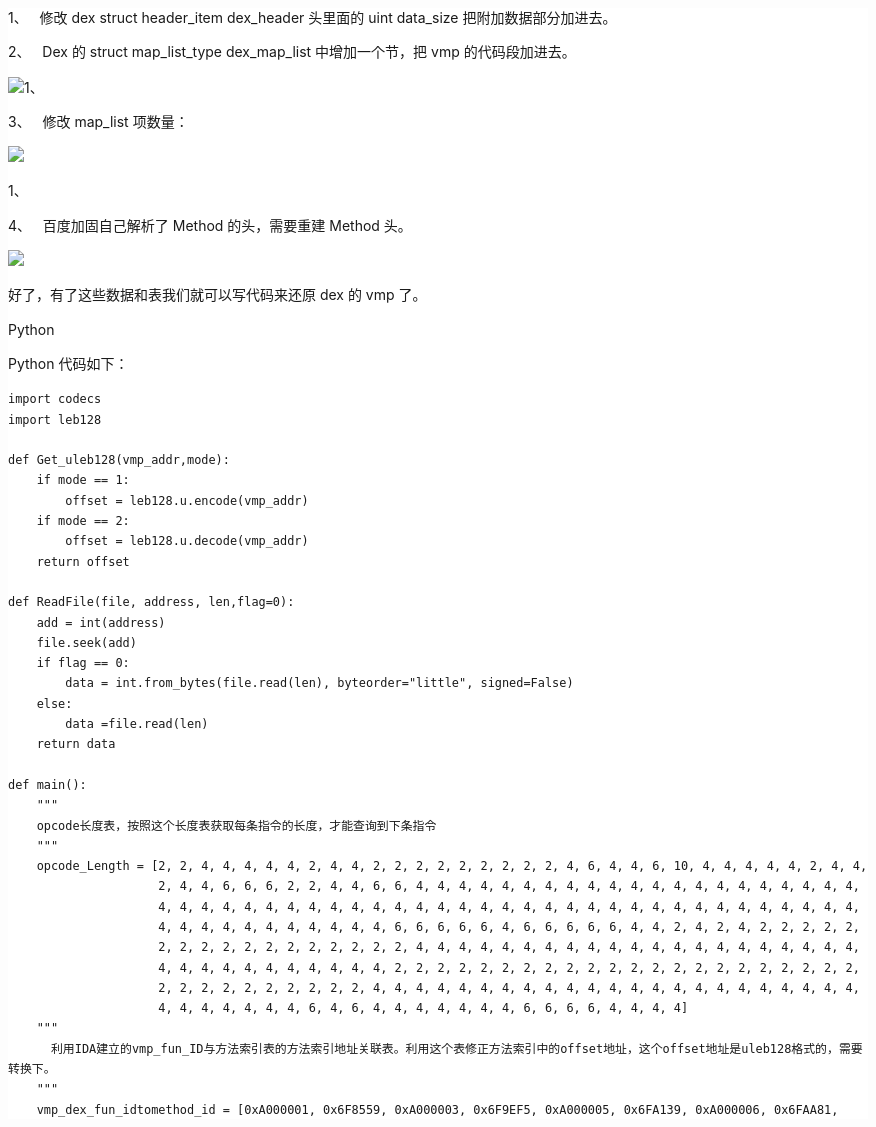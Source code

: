 1、   修改 dex struct header_item dex_header 头里面的 uint data_size 把附加数据部分加进去。

2、   Dex 的 struct map_list_type dex_map_list 中增加一个节，把 vmp 的代码段加进去。

![](https://bbs.kanxue.com/upload/attach/202403/981_H8HBTV2JYY374AF.webp)1、  

3、   修改 map_list 项数量：

![](https://bbs.kanxue.com/upload/attach/202403/981_PYEWVZV45U6Z5FP.webp)

1、  

4、   百度加固自己解析了 Method 的头，需要重建 Method 头。

![](https://bbs.kanxue.com/upload/attach/202403/981_459HAEWE6NGM88K.webp)

好了，有了这些数据和表我们就可以写代码来还原 dex 的 vmp 了。

Python

Python 代码如下：

```
import codecs
import leb128
  
def Get_uleb128(vmp_addr,mode):
    if mode == 1:
        offset = leb128.u.encode(vmp_addr)
    if mode == 2:
        offset = leb128.u.decode(vmp_addr)
    return offset
  
def ReadFile(file, address, len,flag=0):
    add = int(address)
    file.seek(add)
    if flag == 0:
        data = int.from_bytes(file.read(len), byteorder="little", signed=False)
    else:
        data =file.read(len)
    return data
  
def main():
    """
    opcode长度表，按照这个长度表获取每条指令的长度，才能查询到下条指令
    """
    opcode_Length = [2, 2, 4, 4, 4, 4, 4, 2, 4, 4, 2, 2, 2, 2, 2, 2, 2, 2, 2, 4, 6, 4, 4, 6, 10, 4, 4, 4, 4, 4, 2, 4, 4,
                     2, 4, 4, 6, 6, 6, 2, 2, 4, 4, 6, 6, 4, 4, 4, 4, 4, 4, 4, 4, 4, 4, 4, 4, 4, 4, 4, 4, 4, 4, 4, 4, 4,
                     4, 4, 4, 4, 4, 4, 4, 4, 4, 4, 4, 4, 4, 4, 4, 4, 4, 4, 4, 4, 4, 4, 4, 4, 4, 4, 4, 4, 4, 4, 4, 4, 4,
                     4, 4, 4, 4, 4, 4, 4, 4, 4, 4, 4, 6, 6, 6, 6, 6, 4, 6, 6, 6, 6, 6, 4, 4, 2, 4, 2, 4, 2, 2, 2, 2, 2,
                     2, 2, 2, 2, 2, 2, 2, 2, 2, 2, 2, 2, 4, 4, 4, 4, 4, 4, 4, 4, 4, 4, 4, 4, 4, 4, 4, 4, 4, 4, 4, 4, 4,
                     4, 4, 4, 4, 4, 4, 4, 4, 4, 4, 4, 2, 2, 2, 2, 2, 2, 2, 2, 2, 2, 2, 2, 2, 2, 2, 2, 2, 2, 2, 2, 2, 2,
                     2, 2, 2, 2, 2, 2, 2, 2, 2, 2, 4, 4, 4, 4, 4, 4, 4, 4, 4, 4, 4, 4, 4, 4, 4, 4, 4, 4, 4, 4, 4, 4, 4,
                     4, 4, 4, 4, 4, 4, 4, 6, 4, 6, 4, 4, 4, 4, 4, 4, 4, 6, 6, 6, 6, 4, 4, 4, 4]
    """
      利用IDA建立的vmp_fun_ID与方法索引表的方法索引地址关联表。利用这个表修正方法索引中的offset地址，这个offset地址是uleb128格式的，需要转换下。
    """
    vmp_dex_fun_idtomethod_id = [0xA000001, 0x6F8559, 0xA000003, 0x6F9EF5, 0xA000005, 0x6FA139, 0xA000006, 0x6FAA81,
```